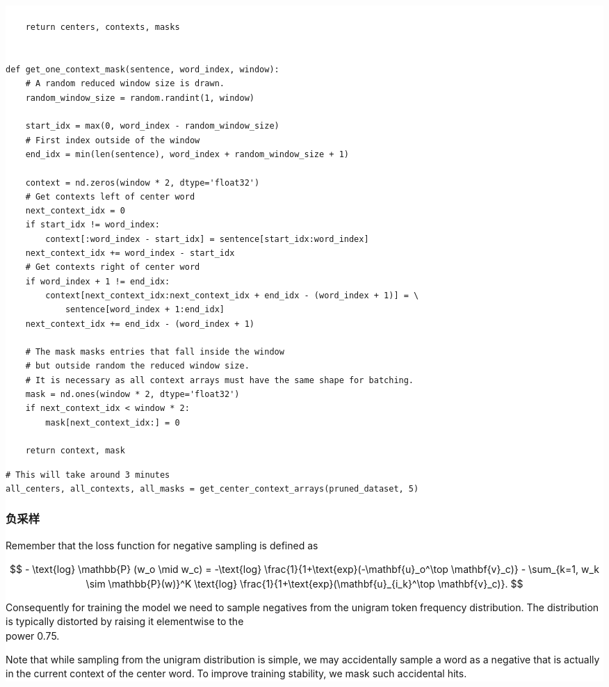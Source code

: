 ```{.python .input  n=5}
    
    return centers, contexts, masks


def get_one_context_mask(sentence, word_index, window):
    # A random reduced window size is drawn.
    random_window_size = random.randint(1, window)

    start_idx = max(0, word_index - random_window_size)
    # First index outside of the window
    end_idx = min(len(sentence), word_index + random_window_size + 1)

    context = nd.zeros(window * 2, dtype='float32')
    # Get contexts left of center word
    next_context_idx = 0
    if start_idx != word_index:
        context[:word_index - start_idx] = sentence[start_idx:word_index]
    next_context_idx += word_index - start_idx
    # Get contexts right of center word
    if word_index + 1 != end_idx: 
        context[next_context_idx:next_context_idx + end_idx - (word_index + 1)] = \
            sentence[word_index + 1:end_idx]
    next_context_idx += end_idx - (word_index + 1)

    # The mask masks entries that fall inside the window
    # but outside random the reduced window size.
    # It is necessary as all context arrays must have the same shape for batching.
    mask = nd.ones(window * 2, dtype='float32')
    if next_context_idx < window * 2:
        mask[next_context_idx:] = 0

    return context, mask
```

```{.python .input}
# This will take around 3 minutes
all_centers, all_contexts, all_masks = get_center_context_arrays(pruned_dataset, 5)
```

### 负采样

Remember that the loss function for negative sampling is defined as

$$ - \text{log} \mathbb{P} (w_o \mid w_c) = -\text{log} \frac{1}{1+\text{exp}(-\mathbf{u}_o^\top \mathbf{v}_c)}  - \sum_{k=1, w_k \sim \mathbb{P}(w)}^K \text{log} \frac{1}{1+\text{exp}(\mathbf{u}_{i_k}^\top \mathbf{v}_c)}. $$

Consequently for training the model we need to sample negatives from the unigram
token frequency distribution. The distribution is typically distorted by raising it elementwise to the  
power 0.75.

Note that while sampling from the unigram distribution is simple, we may
accidentally sample a word as a negative that is actually in the current context
of the center word. To improve training stability, we mask such accidental hits.
